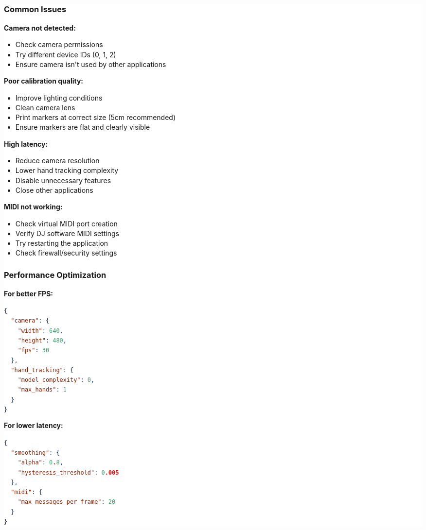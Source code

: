 ### Common Issues

**Camera not detected:**
- Check camera permissions
- Try different device IDs (0, 1, 2)
- Ensure camera isn't used by other applications

**Poor calibration quality:**
- Improve lighting conditions
- Clean camera lens
- Print markers at correct size (5cm recommended)
- Ensure markers are flat and clearly visible

**High latency:**
- Reduce camera resolution
- Lower hand tracking complexity
- Disable unnecessary features
- Close other applications

**MIDI not working:**
- Check virtual MIDI port creation
- Verify DJ software MIDI settings
- Try restarting the application
- Check firewall/security settings

### Performance Optimization

**For better FPS:**
```json
{
  "camera": {
    "width": 640,
    "height": 480,
    "fps": 30
  },
  "hand_tracking": {
    "model_complexity": 0,
    "max_hands": 1
  }
}
```

**For lower latency:**
```json
{
  "smoothing": {
    "alpha": 0.8,
    "hysteresis_threshold": 0.005
  },
  "midi": {
    "max_messages_per_frame": 20
  }
}
```
